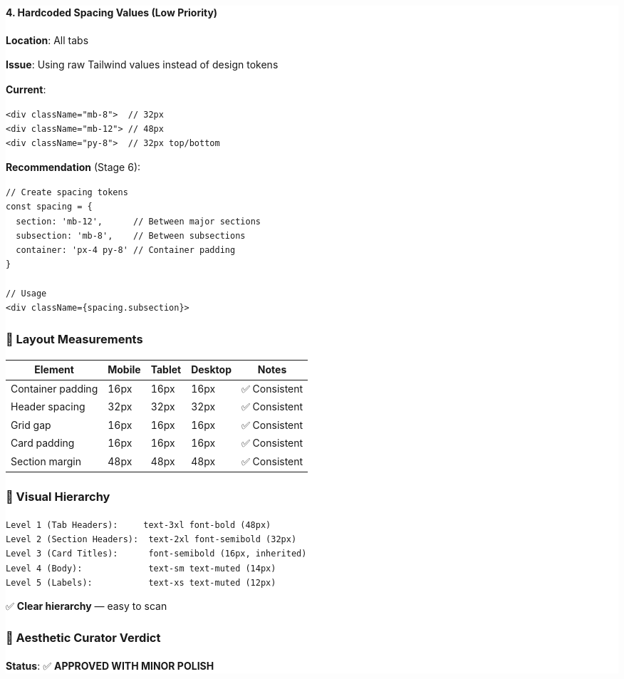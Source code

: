 #### 4. **Hardcoded Spacing Values** (Low Priority)
**Location**: All tabs

**Issue**: Using raw Tailwind values instead of design tokens

**Current**:
```tsx
<div className="mb-8">  // 32px
<div className="mb-12"> // 48px
<div className="py-8">  // 32px top/bottom
```

**Recommendation** (Stage 6):
```tsx
// Create spacing tokens
const spacing = {
  section: 'mb-12',      // Between major sections
  subsection: 'mb-8',    // Between subsections
  container: 'px-4 py-8' // Container padding
}

// Usage
<div className={spacing.subsection}>
```

### 📐 Layout Measurements

| Element | Mobile | Tablet | Desktop | Notes |
|---------|--------|--------|---------|-------|
| Container padding | 16px | 16px | 16px | ✅ Consistent |
| Header spacing | 32px | 32px | 32px | ✅ Consistent |
| Grid gap | 16px | 16px | 16px | ✅ Consistent |
| Card padding | 16px | 16px | 16px | ✅ Consistent |
| Section margin | 48px | 48px | 48px | ✅ Consistent |

### 🎨 Visual Hierarchy

```
Level 1 (Tab Headers):     text-3xl font-bold (48px)
Level 2 (Section Headers):  text-2xl font-semibold (32px)
Level 3 (Card Titles):      font-semibold (16px, inherited)
Level 4 (Body):             text-sm text-muted (14px)
Level 5 (Labels):           text-xs text-muted (12px)
```

✅ **Clear hierarchy** — easy to scan

### 🎯 Aesthetic Curator Verdict

**Status**: ✅ **APPROVED WITH MINOR POLISH**
